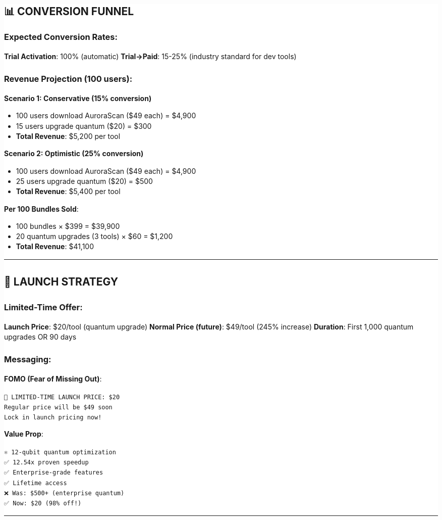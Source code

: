 ## 📊 CONVERSION FUNNEL

### Expected Conversion Rates:

**Trial Activation**: 100% (automatic)
**Trial→Paid**: 15-25% (industry standard for dev tools)

### Revenue Projection (100 users):

**Scenario 1: Conservative (15% conversion)**
- 100 users download AuroraScan ($49 each) = $4,900
- 15 users upgrade quantum ($20) = $300
- **Total Revenue**: $5,200 per tool

**Scenario 2: Optimistic (25% conversion)**
- 100 users download AuroraScan ($49 each) = $4,900
- 25 users upgrade quantum ($20) = $500
- **Total Revenue**: $5,400 per tool

**Per 100 Bundles Sold**:
- 100 bundles × $399 = $39,900
- 20 quantum upgrades (3 tools) × $60 = $1,200
- **Total Revenue**: $41,100

---

## 🚀 LAUNCH STRATEGY

### Limited-Time Offer:

**Launch Price**: $20/tool (quantum upgrade)
**Normal Price (future)**: $49/tool (245% increase)
**Duration**: First 1,000 quantum upgrades OR 90 days

### Messaging:

**FOMO (Fear of Missing Out)**:
```
🎉 LIMITED-TIME LAUNCH PRICE: $20
Regular price will be $49 soon
Lock in launch pricing now!
```

**Value Prop**:
```
⚛️ 12-qubit quantum optimization
✅ 12.54x proven speedup
✅ Enterprise-grade features
✅ Lifetime access
❌ Was: $500+ (enterprise quantum)
✅ Now: $20 (98% off!)
```

---